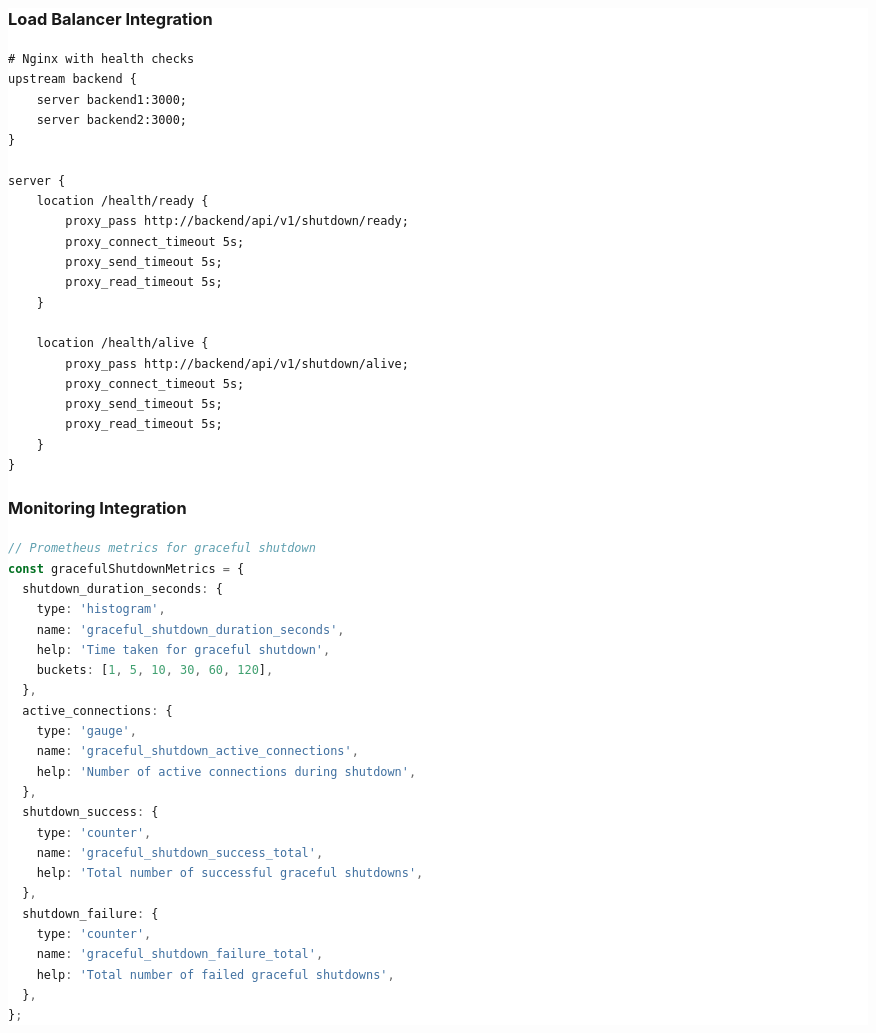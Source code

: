 ### Load Balancer Integration

```nginx
# Nginx with health checks
upstream backend {
    server backend1:3000;
    server backend2:3000;
}

server {
    location /health/ready {
        proxy_pass http://backend/api/v1/shutdown/ready;
        proxy_connect_timeout 5s;
        proxy_send_timeout 5s;
        proxy_read_timeout 5s;
    }

    location /health/alive {
        proxy_pass http://backend/api/v1/shutdown/alive;
        proxy_connect_timeout 5s;
        proxy_send_timeout 5s;
        proxy_read_timeout 5s;
    }
}
```

### Monitoring Integration

```typescript
// Prometheus metrics for graceful shutdown
const gracefulShutdownMetrics = {
  shutdown_duration_seconds: {
    type: 'histogram',
    name: 'graceful_shutdown_duration_seconds',
    help: 'Time taken for graceful shutdown',
    buckets: [1, 5, 10, 30, 60, 120],
  },
  active_connections: {
    type: 'gauge',
    name: 'graceful_shutdown_active_connections',
    help: 'Number of active connections during shutdown',
  },
  shutdown_success: {
    type: 'counter',
    name: 'graceful_shutdown_success_total',
    help: 'Total number of successful graceful shutdowns',
  },
  shutdown_failure: {
    type: 'counter',
    name: 'graceful_shutdown_failure_total',
    help: 'Total number of failed graceful shutdowns',
  },
};
```
